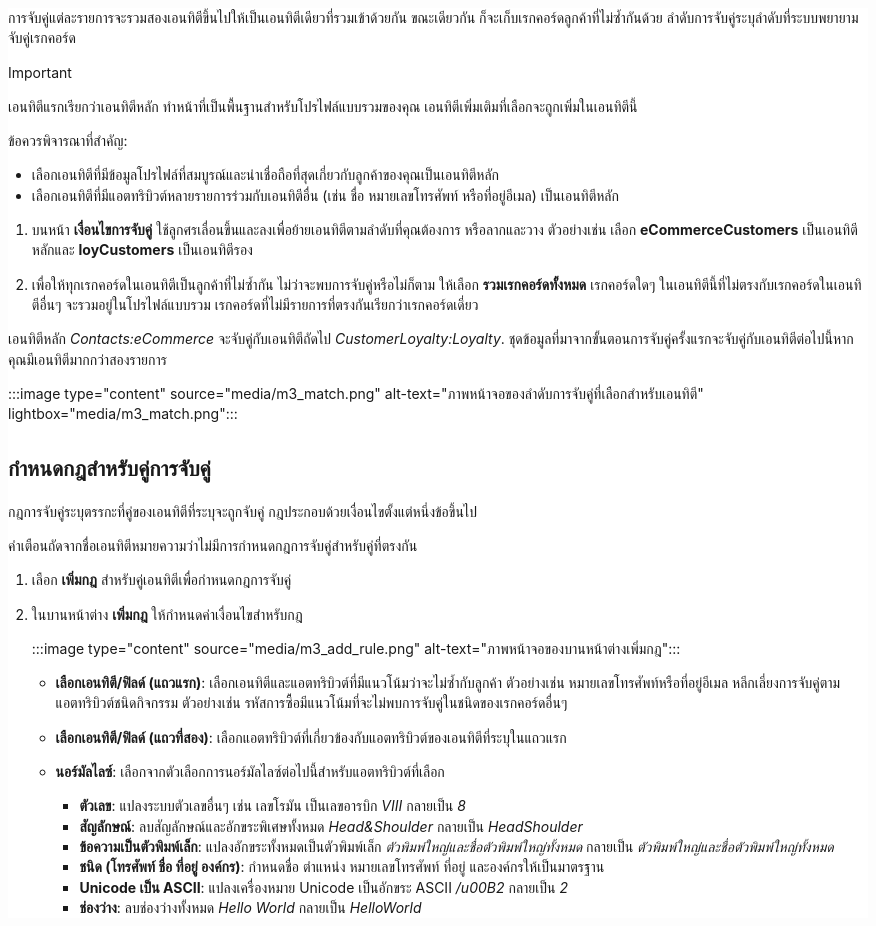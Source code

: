 การจับคู่แต่ละรายการจะรวมสองเอนทิตีขึ้นไปให้เป็นเอนทิตีเดียวที่รวมเข้าด้วยกัน ขณะเดียวกัน ก็จะเก็บเรกคอร์ดลูกค้าที่ไม่ซ้ำกันด้วย ลำดับการจับคู่ระบุลำดับที่ระบบพยายามจับคู่เรกคอร์ด

> [!IMPORTANT]
> เอนทิตีแรกเรียกว่าเอนทิตีหลัก ทำหน้าที่เป็นพื้นฐานสำหรับโปรไฟล์แบบรวมของคุณ เอนทิตีเพิ่มเติมที่เลือกจะถูกเพิ่มในเอนทิตีนี้
>
> ข้อควรพิจารณาที่สำคัญ:
>
> - เลือกเอนทิตีที่มีข้อมูลโปรไฟล์ที่สมบูรณ์และน่าเชื่อถือที่สุดเกี่ยวกับลูกค้าของคุณเป็นเอนทิตีหลัก
> - เลือกเอนทิตีที่มีแอตทริบิวต์หลายรายการร่วมกับเอนทิตีอื่น (เช่น ชื่อ หมายเลขโทรศัพท์ หรือที่อยู่อีเมล) เป็นเอนทิตีหลัก

1. บนหน้า **เงื่อนไขการจับคู่** ใช้ลูกศรเลื่อนขึ้นและลงเพื่อย้ายเอนทิตีตามลำดับที่คุณต้องการ หรือลากและวาง ตัวอย่างเช่น เลือก **eCommerceCustomers** เป็นเอนทิตีหลักและ **loyCustomers** เป็นเอนทิตีรอง

1. เพื่อให้ทุกเรกคอร์ดในเอนทิตีเป็นลูกค้าที่ไม่ซ้ำกัน ไม่ว่าจะพบการจับคู่หรือไม่ก็ตาม ให้เลือก **รวมเรกคอร์ดทั้งหมด** เรกคอร์ดใดๆ ในเอนทิตีนี้ที่ไม่ตรงกับเรกคอร์ดในเอนทิตีอื่นๆ จะรวมอยู่ในโปรไฟล์แบบรวม เรกคอร์ดที่ไม่มีรายการที่ตรงกันเรียกว่าเรกคอร์ดเดี่ยว
  
เอนทิตีหลัก *Contacts:eCommerce* จะจับคู่กับเอนทิตีถัดไป *CustomerLoyalty:Loyalty*. ชุดข้อมูลที่มาจากขั้นตอนการจับคู่ครั้งแรกจะจับคู่กับเอนทิตีต่อไปนี้หากคุณมีเอนทิตีมากกว่าสองรายการ

:::image type="content" source="media/m3_match.png" alt-text="ภาพหน้าจอของลำดับการจับคู่ที่เลือกสำหรับเอนทิตี" lightbox="media/m3_match.png":::

## <a name="define-rules-for-match-pairs"></a>กำหนดกฎสำหรับคู่การจับคู่

กฎการจับคู่ระบุตรรกะที่คู่ของเอนทิตีที่ระบุจะถูกจับคู่ กฎประกอบด้วยเงื่อนไขตั้งแต่หนึ่งข้อขึ้นไป

คำเตือนถัดจากชื่อเอนทิตีหมายความว่าไม่มีการกำหนดกฎการจับคู่สำหรับคู่ที่ตรงกัน

1. เลือก **เพิ่มกฎ** สำหรับคู่เอนทิตีเพื่อกำหนดกฎการจับคู่

1. ในบานหน้าต่าง **เพิ่มกฎ** ให้กำหนดค่าเงื่อนไขสำหรับกฎ

   :::image type="content" source="media/m3_add_rule.png" alt-text="ภาพหน้าจอของบานหน้าต่างเพิ่มกฎ":::

   - **เลือกเอนทิตี/ฟิลด์ (แถวแรก)**: เลือกเอนทิตีและแอตทริบิวต์ที่มีแนวโน้มว่าจะไม่ซ้ำกับลูกค้า ตัวอย่างเช่น หมายเลขโทรศัพท์หรือที่อยู่อีเมล หลีกเลี่ยงการจับคู่ตามแอตทริบิวต์ชนิดกิจกรรม ตัวอย่างเช่น รหัสการซื้อมีแนวโน้มที่จะไม่พบการจับคู่ในชนิดของเรกคอร์ดอื่นๆ

   - **เลือกเอนทิตี/ฟิลด์ (แถวที่สอง)**: เลือกแอตทริบิวต์ที่เกี่ยวข้องกับแอตทริบิวต์ของเอนทิตีที่ระบุในแถวแรก

   - **นอร์มัลไลซ์**: เลือกจากตัวเลือกการนอร์มัลไลซ์ต่อไปนี้สำหรับแอตทริบิวต์ที่เลือก
     - **ตัวเลข**: แปลงระบบตัวเลขอื่นๆ เช่น เลขโรมัน เป็นเลขอารบิก *VIII* กลายเป็น *8*
     - **สัญลักษณ์**: ลบสัญลักษณ์และอักขระพิเศษทั้งหมด *Head&Shoulder* กลายเป็น *HeadShoulder*
     - **ข้อความเป็นตัวพิมพ์เล็ก**: แปลงอักขระทั้งหมดเป็นตัวพิมพ์เล็ก *ตัวพิมพ์ใหญ่และชื่อตัวพิมพ์ใหญ่ทั้งหมด* กลายเป็น *ตัวพิมพ์ใหญ่และชื่อตัวพิมพ์ใหญ่ทั้งหมด*
     - **ชนิด (โทรศัพท์ ชื่อ ที่อยู่ องค์กร)**: กำหนดชื่อ ตำแหน่ง หมายเลขโทรศัพท์ ที่อยู่ และองค์กรให้เป็นมาตรฐาน
     - **Unicode เป็น ASCII**: แปลงเครื่องหมาย Unicode เป็นอักขระ ASCII */u00B2* กลายเป็น *2*
     - **ช่องว่าง**: ลบช่องว่างทั้งหมด *Hello   World* กลายเป็น *HelloWorld*
